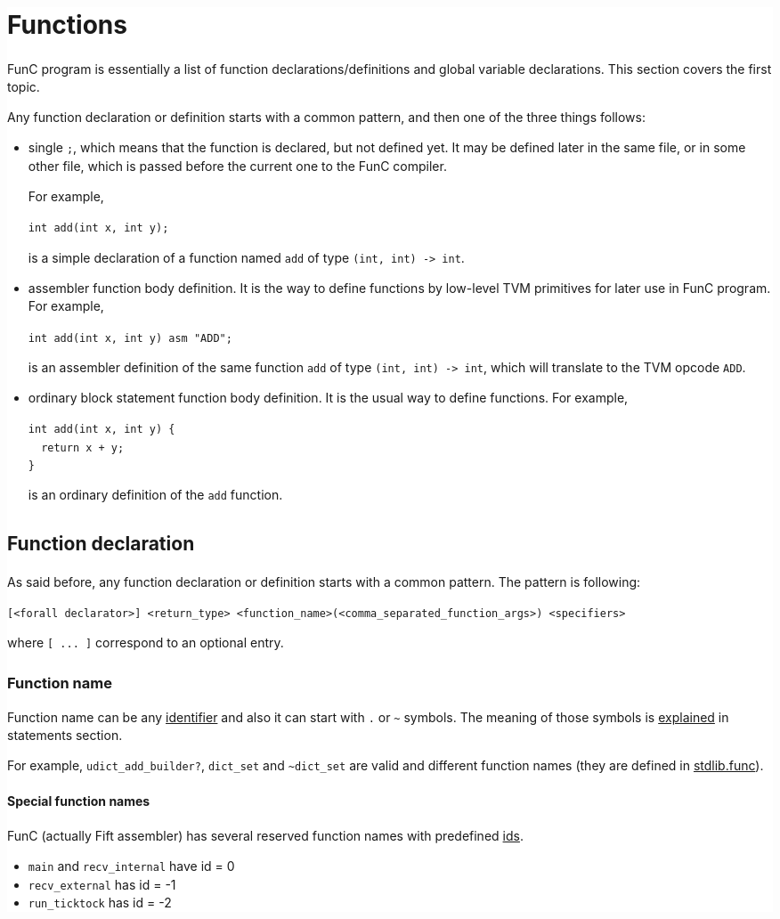 # Functions
FunC program is essentially a list of function declarations/definitions and global variable declarations. This section covers the first topic.

Any function declaration or definition starts with a common pattern, and then one of the three things follows:
- single `;`, which means that the function is declared, but not defined yet. It may be defined later in the same file, or in some other file, which is passed before the current one to the FunC compiler.

  For example,
  ```
  int add(int x, int y);
  ```
  is a simple declaration of a function named `add` of type `(int, int) -> int`.
- assembler function body definition. It is the way to define functions by low-level TVM primitives for later use in FunC program.
  For example,
  ```
  int add(int x, int y) asm "ADD";
  ```
  is an assembler definition of the same function `add` of type `(int, int) -> int`, which will translate to the TVM opcode `ADD`.

- ordinary block statement function body definition. It is the usual way to define functions.
  For example,
  ```
  int add(int x, int y) {
    return x + y;
  }
  ```
  is an ordinary definition of the `add` function.

## Function declaration
As said before, any function declaration or definition starts with a common pattern. The pattern is following:
```
[<forall declarator>] <return_type> <function_name>(<comma_separated_function_args>) <specifiers>
```
where `[ ... ]` correspond to an optional entry.

### Function name
Function name can be any [identifier](/func/literals_identifiers?id=identifiers) and also it can start with `.` or `~` symbols. The meaning of those symbols is [explained](func/statements?id=methods-calls) in statements section.

For example, `udict_add_builder?`, `dict_set` and `~dict_set` are valid and different function names (they are defined in [stdlib.func](/func/stdlib.md)).

#### Special function names
FunC (actually Fift assembler) has several reserved function names with predefined [ids](/func/functions.md?id=method_id).
- `main` and `recv_internal` have id = 0
- `recv_external` has id = -1
- `run_ticktock` has id = -2
